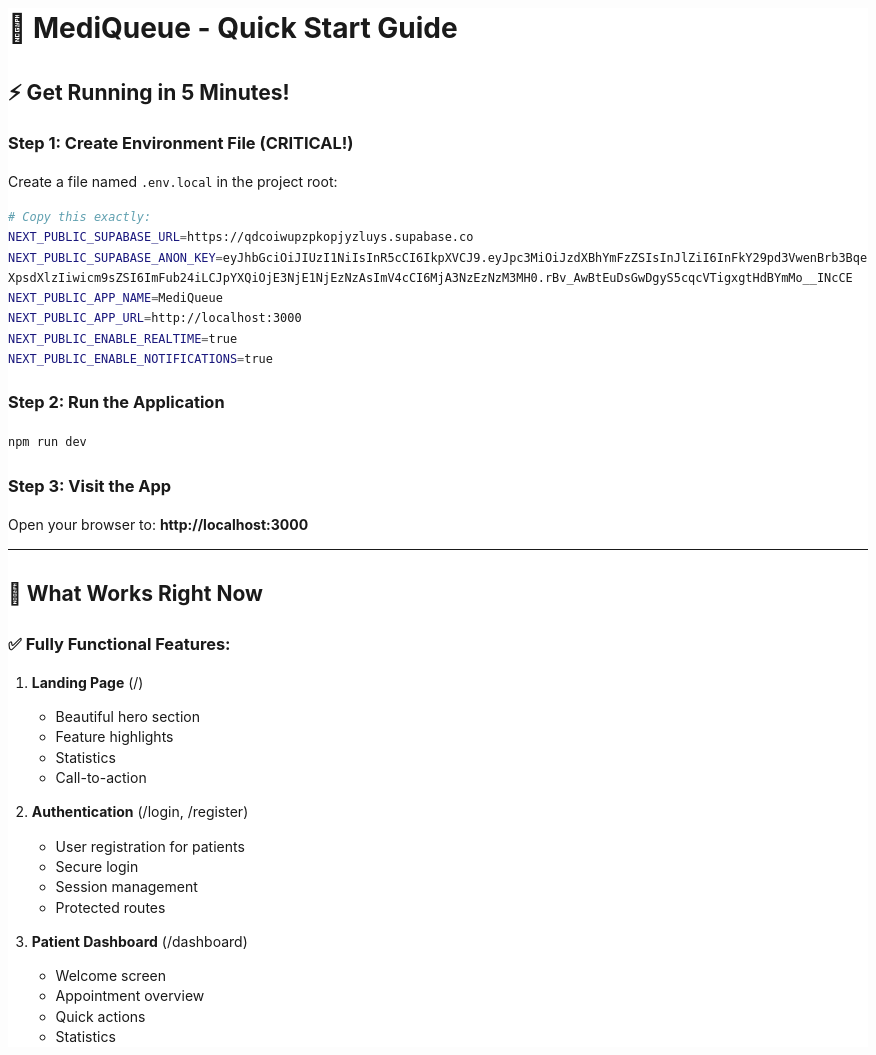 # 🚀 MediQueue - Quick Start Guide

## ⚡ Get Running in 5 Minutes!

### Step 1: Create Environment File (CRITICAL!)

Create a file named `.env.local` in the project root:

```bash
# Copy this exactly:
NEXT_PUBLIC_SUPABASE_URL=https://qdcoiwupzpkopjyzluys.supabase.co
NEXT_PUBLIC_SUPABASE_ANON_KEY=eyJhbGciOiJIUzI1NiIsInR5cCI6IkpXVCJ9.eyJpc3MiOiJzdXBhYmFzZSIsInJlZiI6InFkY29pd3VwenBrb3BqeXpsdXlzIiwicm9sZSI6ImFub24iLCJpYXQiOjE3NjE1NjEzNzAsImV4cCI6MjA3NzEzNzM3MH0.rBv_AwBtEuDsGwDgyS5cqcVTigxgtHdBYmMo__INcCE
NEXT_PUBLIC_APP_NAME=MediQueue
NEXT_PUBLIC_APP_URL=http://localhost:3000
NEXT_PUBLIC_ENABLE_REALTIME=true
NEXT_PUBLIC_ENABLE_NOTIFICATIONS=true
```

### Step 2: Run the Application

```bash
npm run dev
```

### Step 3: Visit the App

Open your browser to: **http://localhost:3000**

---

## 🎯 What Works Right Now

### ✅ Fully Functional Features:

1. **Landing Page** (/)
   - Beautiful hero section
   - Feature highlights
   - Statistics
   - Call-to-action

2. **Authentication** (/login, /register)
   - User registration for patients
   - Secure login
   - Session management
   - Protected routes

3. **Patient Dashboard** (/dashboard)
   - Welcome screen
   - Appointment overview
   - Quick actions
   - Statistics
